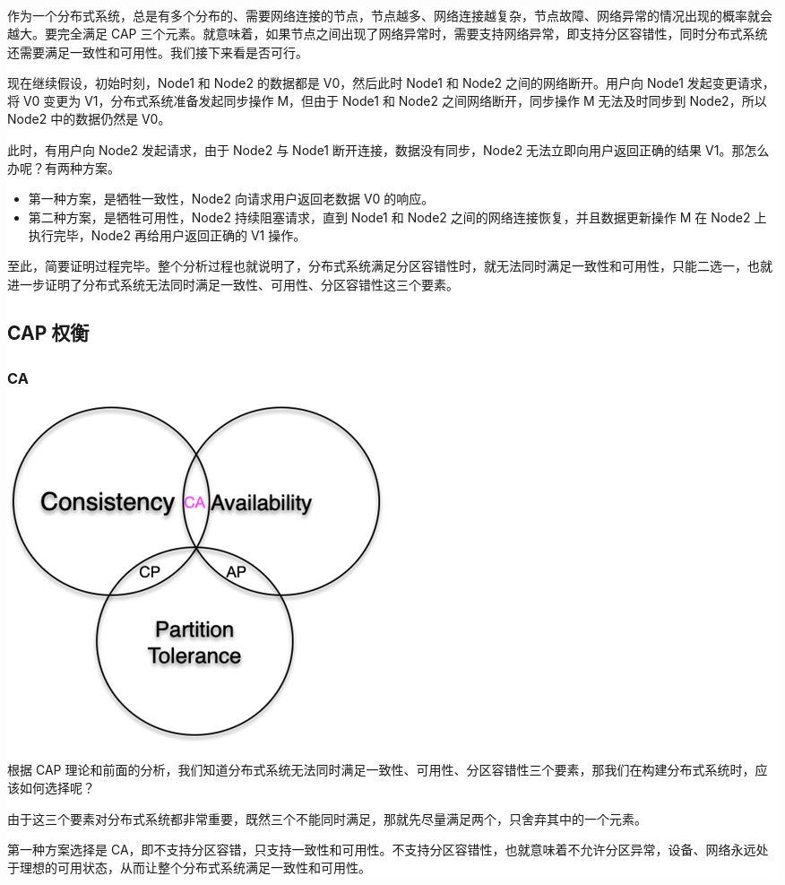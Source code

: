 作为一个分布式系统，总是有多个分布的、需要网络连接的节点，节点越多、网络连接越复杂，节点故障、网络异常的情况出现的概率就会越大。要完全满足
CAP
三个元素。就意味着，如果节点之间出现了网络异常时，需要支持网络异常，即支持分区容错性，同时分布式系统还需要满足一致性和可用性。我们接下来看是否可行。

现在继续假设，初始时刻，Node1 和 Node2 的数据都是 V0，然后此时 Node1 和
Node2 之间的网络断开。用户向 Node1 发起变更请求，将 V0 变更为
V1，分布式系统准备发起同步操作 M，但由于 Node1 和 Node2
之间网络断开，同步操作 M 无法及时同步到 Node2，所以 Node2 中的数据仍然是
V0。

此时，有用户向 Node2 发起请求，由于 Node2 与 Node1
断开连接，数据没有同步，Node2 无法立即向用户返回正确的结果
V1。那怎么办呢？有两种方案。

-   第一种方案，是牺牲一致性，Node2 向请求用户返回老数据 V0 的响应。
-   第二种方案，是牺牲可用性，Node2 持续阻塞请求，直到 Node1 和 Node2
    之间的网络连接恢复，并且数据更新操作 M 在 Node2 上执行完毕，Node2
    再给用户返回正确的 V1 操作。

至此，简要证明过程完毕。整个分析过程也就说明了，分布式系统满足分区容错性时，就无法同时满足一致性和可用性，只能二选一，也就进一步证明了分布式系统无法同时满足一致性、可用性、分区容错性这三个要素。

## CAP 权衡

### CA

![img](assets/CgpOIF3vcYaAHQy2AACx74l7-J4773.png)

根据 CAP
理论和前面的分析，我们知道分布式系统无法同时满足一致性、可用性、分区容错性三个要素，那我们在构建分布式系统时，应该如何选择呢？

由于这三个要素对分布式系统都非常重要，既然三个不能同时满足，那就先尽量满足两个，只舍弃其中的一个元素。

第一种方案选择是
CA，即不支持分区容错，只支持一致性和可用性。不支持分区容错性，也就意味着不允许分区异常，设备、网络永远处于理想的可用状态，从而让整个分布式系统满足一致性和可用性。
